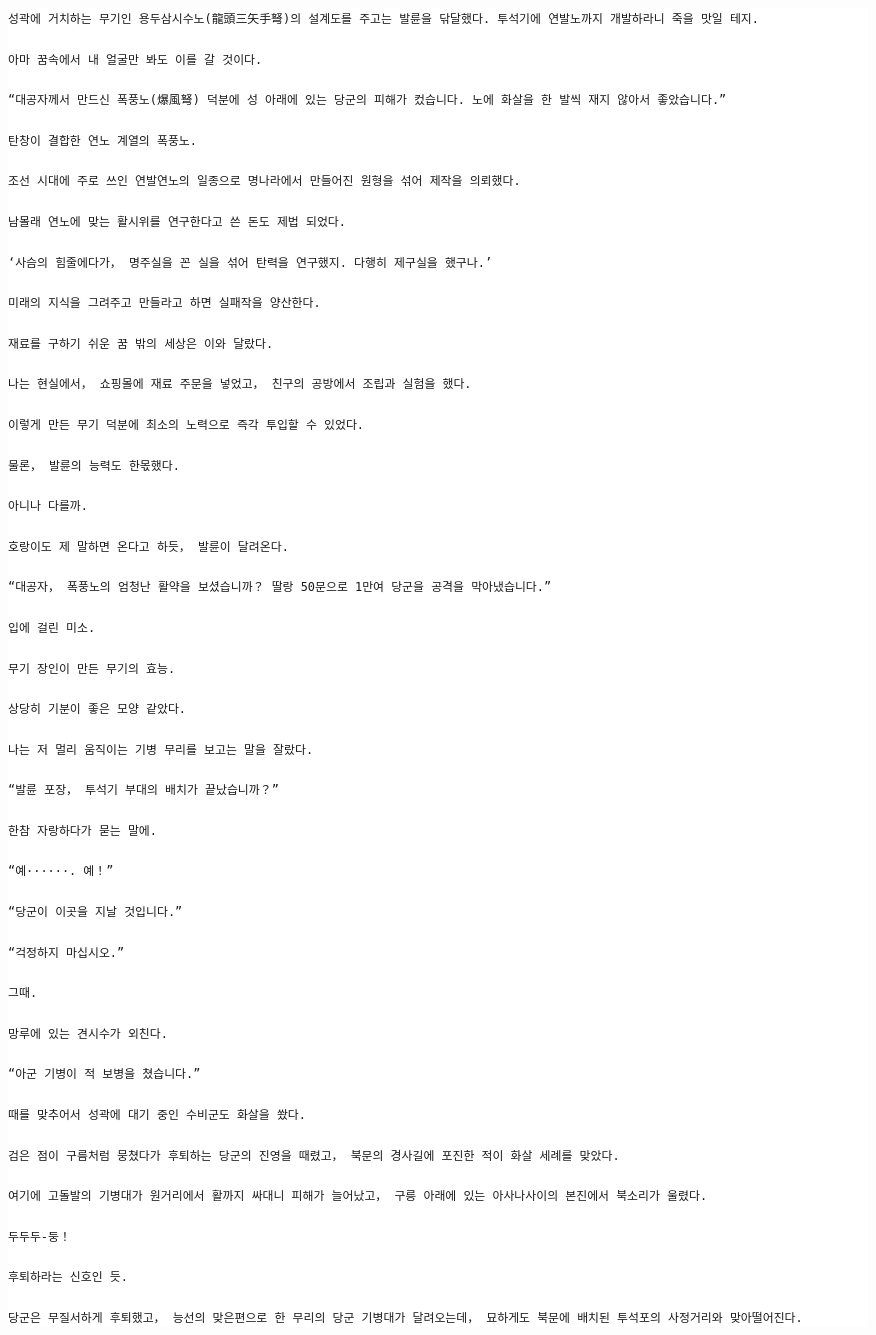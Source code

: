 	성곽에 거치하는 무기인 용두삼시수노(龍頭三矢手弩)의 설계도를 주고는 발륜을 닦달했다. 투석기에 연발노까지 개발하라니 죽을 맛일 테지.

	아마 꿈속에서 내 얼굴만 봐도 이를 갈 것이다.

	“대공자께서 만드신 폭풍노(爆風弩) 덕분에 성 아래에 있는 당군의 피해가 컸습니다. 노에 화살을 한 발씩 재지 않아서 좋았습니다.”

	탄창이 결합한 연노 계열의 폭풍노.

	조선 시대에 주로 쓰인 연발연노의 일종으로 명나라에서 만들어진 원형을 섞어 제작을 의뢰했다.

	남몰래 연노에 맞는 활시위를 연구한다고 쓴 돈도 제법 되었다.

	‘사슴의 힘줄에다가， 명주실을 꼰 실을 섞어 탄력을 연구했지. 다행히 제구실을 했구나.’

	미래의 지식을 그려주고 만들라고 하면 실패작을 양산한다.

	재료를 구하기 쉬운 꿈 밖의 세상은 이와 달랐다.

	나는 현실에서， 쇼핑몰에 재료 주문을 넣었고， 친구의 공방에서 조립과 실험을 했다.

	이렇게 만든 무기 덕분에 최소의 노력으로 즉각 투입할 수 있었다.

	물론， 발륜의 능력도 한몫했다.

	아니나 다를까.

	호랑이도 제 말하면 온다고 하듯， 발륜이 달려온다.

	“대공자， 폭풍노의 엄청난 활약을 보셨습니까？ 딸랑 50문으로 1만여 당군을 공격을 막아냈습니다.”

	입에 걸린 미소.

	무기 장인이 만든 무기의 효능.

	상당히 기분이 좋은 모양 같았다.

	나는 저 멀리 움직이는 기병 무리를 보고는 말을 잘랐다.

	“발륜 포장， 투석기 부대의 배치가 끝났습니까？”

	한참 자랑하다가 묻는 말에.

	“예······. 예！”

	“당군이 이곳을 지날 것입니다.”

	“걱정하지 마십시오.”

	그때.

	망루에 있는 견시수가 외친다.

	“아군 기병이 적 보병을 쳤습니다.”

	때를 맞추어서 성곽에 대기 중인 수비군도 화살을 쐈다.

	검은 점이 구름처럼 뭉쳤다가 후퇴하는 당군의 진영을 때렸고， 북문의 경사길에 포진한 적이 화살 세례를 맞았다.

	여기에 고돌발의 기병대가 원거리에서 활까지 싸대니 피해가 늘어났고， 구릉 아래에 있는 아사나사이의 본진에서 북소리가 울렸다.

	두두두-둥！

	후퇴하라는 신호인 듯.

	당군은 무질서하게 후퇴했고， 능선의 맞은편으로 한 무리의 당군 기병대가 달려오는데， 묘하게도 북문에 배치된 투석포의 사정거리와 맞아떨어진다.
